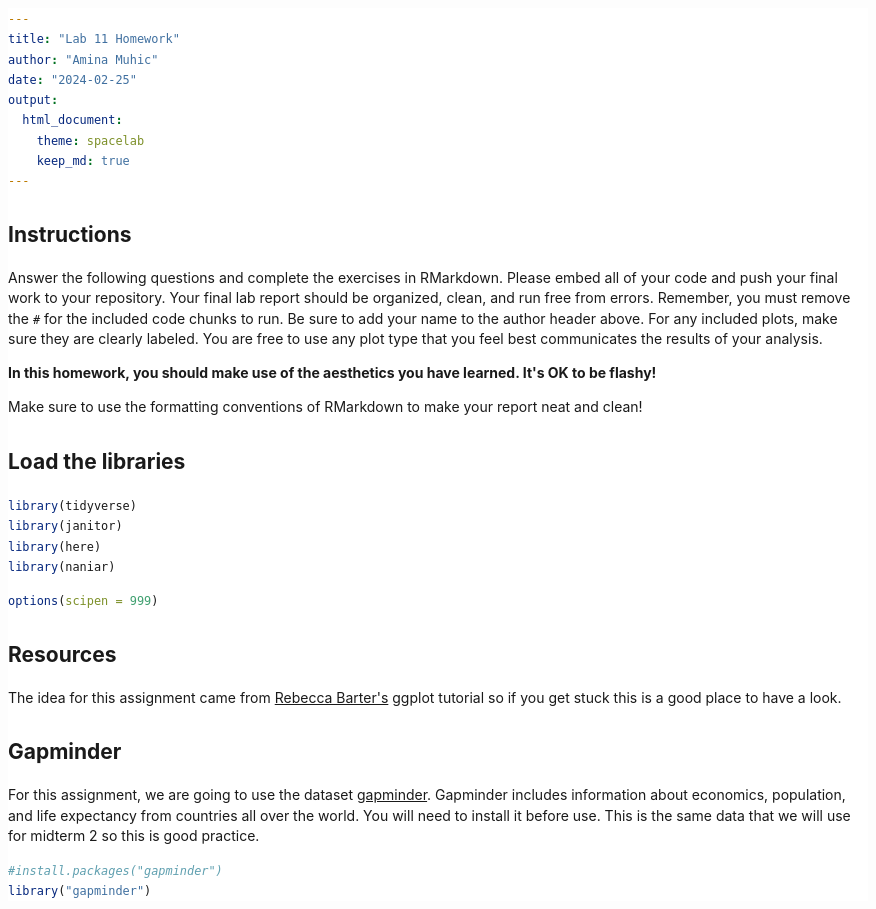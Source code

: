 ```yaml
---
title: "Lab 11 Homework"
author: "Amina Muhic"
date: "2024-02-25"
output:
  html_document: 
    theme: spacelab
    keep_md: true
---
```




## Instructions
Answer the following questions and complete the exercises in RMarkdown. Please embed all of your code and push your final work to your repository. Your final lab report should be organized, clean, and run free from errors. Remember, you must remove the `#` for the included code chunks to run. Be sure to add your name to the author header above. For any included plots, make sure they are clearly labeled. You are free to use any plot type that you feel best communicates the results of your analysis.  

**In this homework, you should make use of the aesthetics you have learned. It's OK to be flashy!**

Make sure to use the formatting conventions of RMarkdown to make your report neat and clean!  

## Load the libraries

```r
library(tidyverse)
library(janitor)
library(here)
library(naniar)
```


```r
options(scipen = 999)
```

## Resources
The idea for this assignment came from [Rebecca Barter's](http://www.rebeccabarter.com/blog/2017-11-17-ggplot2_tutorial/) ggplot tutorial so if you get stuck this is a good place to have a look.  

## Gapminder
For this assignment, we are going to use the dataset [gapminder](https://cran.r-project.org/web/packages/gapminder/index.html). Gapminder includes information about economics, population, and life expectancy from countries all over the world. You will need to install it before use. This is the same data that we will use for midterm 2 so this is good practice.

```r
#install.packages("gapminder")
library("gapminder")
```
